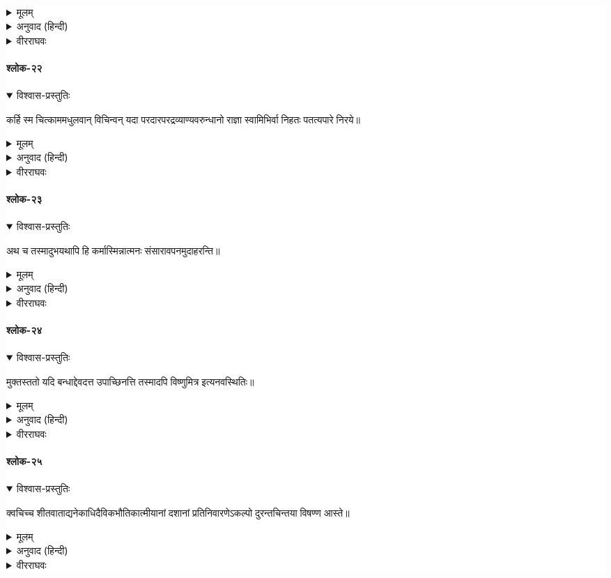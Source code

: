 <details><summary>मूलम्</summary></details>

<details><summary>अनुवाद (हिन्दी)</summary></details>

<details><summary>वीरराघवः</summary></details>

#### श्लोक-२२


<details open><summary>विश्वास-प्रस्तुतिः</summary>

कर्हि स्म चित्काममधुलवान् विचिन्वन् यदा परदारपरद्रव्याण्यवरुन्धानो राज्ञा स्वामिभिर्वा निहतः पतत्यपारे निरये॥
</details>

<details><summary>मूलम्</summary></details>

<details><summary>अनुवाद (हिन्दी)</summary></details>

<details><summary>वीरराघवः</summary></details>

#### श्लोक-२३


<details open><summary>विश्वास-प्रस्तुतिः</summary>

अथ च तस्मादुभयथापि हि कर्मास्मिन्नात्मनः संसारावपनमुदाहरन्ति॥
</details>

<details><summary>मूलम्</summary></details>

<details><summary>अनुवाद (हिन्दी)</summary></details>

<details><summary>वीरराघवः</summary></details>

#### श्लोक-२४


<details open><summary>विश्वास-प्रस्तुतिः</summary>

मुक्तस्ततो यदि बन्धाद्देवदत्त उपाच्छिनत्ति तस्मादपि विष्णुमित्र इत्यनवस्थितिः॥
</details>

<details><summary>मूलम्</summary></details>

<details><summary>अनुवाद (हिन्दी)</summary></details>

<details><summary>वीरराघवः</summary></details>

#### श्लोक-२५


<details open><summary>विश्वास-प्रस्तुतिः</summary>

क्वचिच्च शीतवाताद्यनेकाधिदैविकभौतिकात्मीयानां दशानां प्रतिनिवारणेऽकल्पो दुरन्तचिन्तया विषण्ण आस्ते॥
</details>

<details><summary>मूलम्</summary></details>

<details><summary>अनुवाद (हिन्दी)</summary></details>

<details><summary>वीरराघवः</summary></details>
